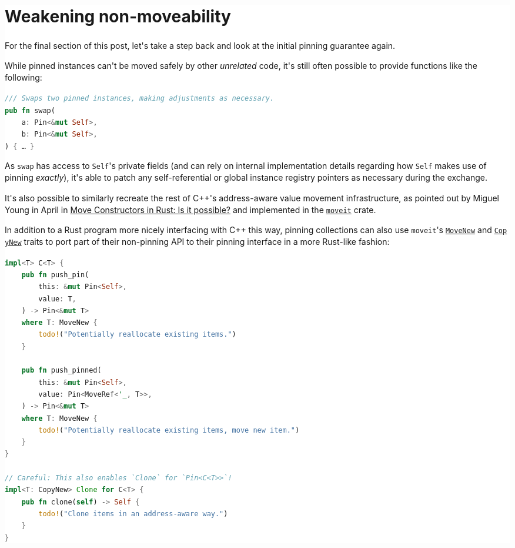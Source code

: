 # Weakening non-moveability

For the final section of this post, let's take a step back and look at the initial pinning guarantee again.

While pinned instances can't be moved safely by other *unrelated* code, it's still often possible to provide functions like the following:

```rust
/// Swaps two pinned instances, making adjustments as necessary.
pub fn swap(
	a: Pin<&mut Self>,
	b: Pin<&mut Self>,
) { … }
```

As `swap` has access to `Self`'s private fields (and can rely on internal implementation details regarding how `Self` makes use of pinning *exactly*), it's able to patch any self-referential or global instance registry pointers as necessary during the exchange.

It's also possible to similarly recreate the rest of C++'s address-aware value movement infrastructure, as pointed out by Miguel Young in April in [Move Constructors in Rust:
Is it possible?](https://mcyoung.xyz/2021/04/26/move-ctors/#towards-move-constructors-copy-constructors) and implemented in the [`moveit`](https://docs.rs/moveit/0.3.0/moveit/) crate.

In addition to a Rust program more nicely interfacing with C++ this way, pinning collections can also use `moveit`'s [`MoveNew`](https://docs.rs/moveit/0.3.0/moveit/trait.MoveNew.html) and [`CopyNew`](https://docs.rs/moveit/0.3.0/moveit/trait.CopyNew.html) traits to port part of their non-pinning API to their pinning interface in a more Rust-like fashion:

```rust
impl<T> C<T> {
	pub fn push_pin(
		this: &mut Pin<Self>,
		value: T,
	) -> Pin<&mut T>
	where T: MoveNew {
		todo!("Potentially reallocate existing items.")
	}

	pub fn push_pinned(
		this: &mut Pin<Self>,
		value: Pin<MoveRef<'_, T>>,
	) -> Pin<&mut T>
	where T: MoveNew {
		todo!("Potentially reallocate existing items, move new item.")
	}
}

// Careful: This also enables `Clone` for `Pin<C<T>>`!
impl<T: CopyNew> Clone for C<T> {
	pub fn clone(self) -> Self {
		todo!("Clone items in an address-aware way.")
	}
}
```
